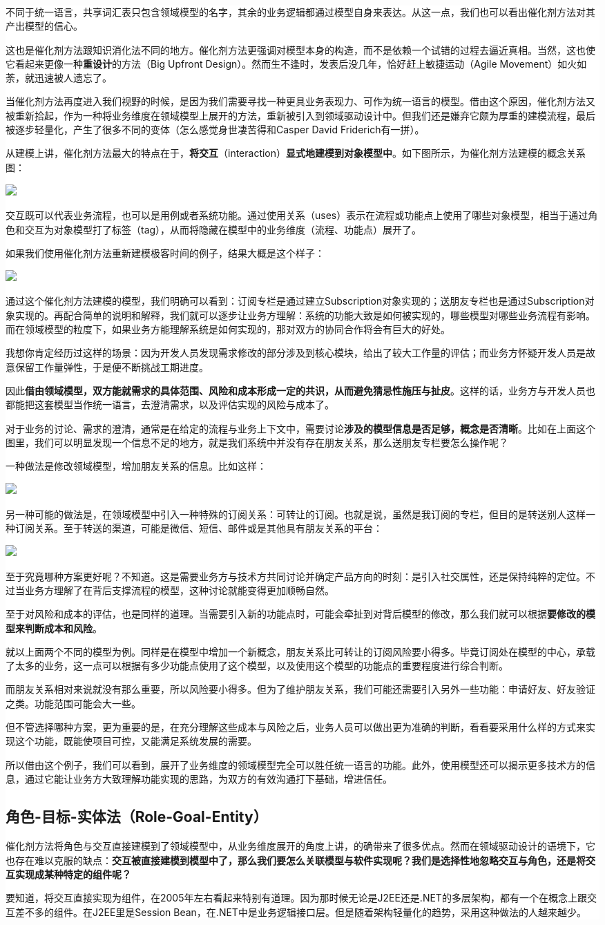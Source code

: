 不同于统一语言，共享词汇表只包含领域模型的名字，其余的业务逻辑都通过模型自身来表达。从这一点，我们也可以看出催化剂方法对其产出模型的信心。

这也是催化剂方法跟知识消化法不同的地方。催化剂方法更强调对模型本身的构造，而不是依赖一个试错的过程去逼近真相。当然，这也使它看起来更像一种**重设计**的方法（Big Upfront Design）。然而生不逢时，发表后没几年，恰好赶上敏捷运动（Agile Movement）如火如荼，就迅速被人遗忘了。

当催化剂方法再度进入我们视野的时候，是因为我们需要寻找一种更具业务表现力、可作为统一语言的模型。借由这个原因，催化剂方法又被重新拾起，作为一种将业务维度在领域模型上展开的方法，重新被引入到领域驱动设计中。但我们还是嫌弃它颇为厚重的建模流程，最后被逐步轻量化，产生了很多不同的变体（怎么感觉身世凄苦得和Casper David Friderich有一拼）。

从建模上讲，催化剂方法最大的特点在于，**将交互**（interaction）**显式地建模到对象模型中**。如下图所示，为催化剂方法建模的概念关系图：

![](https://static001.geekbang.org/resource/image/50/2e/5072a3d099563f0faf5ccfb0a852352e.jpg?wh=7888x3609)

交互既可以代表业务流程，也可以是用例或者系统功能。通过使用关系（uses）表示在流程或功能点上使用了哪些对象模型，相当于通过角色和交互为对象模型打了标签（tag），从而将隐藏在模型中的业务维度（流程、功能点）展开了。

如果我们使用催化剂方法重新建模极客时间的例子，结果大概是这个样子：

![](https://static001.geekbang.org/resource/image/53/7d/5342374c949cfdd92d718aa476dac57d.jpg?wh=8000x4251)

通过这个催化剂方法建模的模型，我们明确可以看到：订阅专栏是通过建立Subscription对象实现的；送朋友专栏也是通过Subscription对象实现的。再配合简单的说明和解释，我们就可以逐步让业务方理解：系统的功能大致是如何被实现的，哪些模型对哪些业务流程有影响。而在领域模型的粒度下，如果业务方能理解系统是如何实现的，那对双方的协同合作将会有巨大的好处。

我想你肯定经历过这样的场景：因为开发人员发现需求修改的部分涉及到核心模块，给出了较大工作量的评估；而业务方怀疑开发人员是故意保留工作量弹性，于是便不断挑战工期进度。

因此**借由领域模型，双方能就需求的具体范围、风险和成本形成一定的共识，从而避免猜忌性施压与扯皮**。这样的话，业务方与开发人员也都能把这套模型当作统一语言，去澄清需求，以及评估实现的风险与成本了。

对于业务的讨论、需求的澄清，通常是在给定的流程与业务上下文中，需要讨论**涉及的模型信息是否足够，概念是否清晰**。比如在上面这个图里，我们可以明显发现一个信息不足的地方，就是我们系统中并没有存在朋友关系，那么送朋友专栏要怎么操作呢？

一种做法是修改领域模型，增加朋友关系的信息。比如这样：

![](https://static001.geekbang.org/resource/image/ff/b7/fffc303897e9443e2574b7491e64f1b7.jpg?wh=8000x4093)

另一种可能的做法是，在领域模型中引入一种特殊的订阅关系：可转让的订阅。也就是说，虽然是我订阅的专栏，但目的是转送别人这样一种订阅关系。至于转送的渠道，可能是微信、短信、邮件或是其他具有朋友关系的平台：

![](https://static001.geekbang.org/resource/image/98/4b/98d4116f1c1a9a74f21ffyycb24f384b.jpg?wh=8000x4142)

至于究竟哪种方案更好呢？不知道。这是需要业务方与技术方共同讨论并确定产品方向的时刻：是引入社交属性，还是保持纯粹的定位。不过当业务方理解了在背后支撑流程的模型，这种讨论就能变得更加顺畅自然。

至于对风险和成本的评估，也是同样的道理。当需要引入新的功能点时，可能会牵扯到对背后模型的修改，那么我们就可以根据**要修改的模型来判断成本和风险**。

就以上面两个不同的模型为例。同样是在模型中增加一个新概念，朋友关系比可转让的订阅风险要小得多。毕竟订阅处在模型的中心，承载了太多的业务，这一点可以根据有多少功能点使用了这个模型，以及使用这个模型的功能点的重要程度进行综合判断。

而朋友关系相对来说就没有那么重要，所以风险要小得多。但为了维护朋友关系，我们可能还需要引入另外一些功能：申请好友、好友验证之类。功能范围可能会大一些。

但不管选择哪种方案，更为重要的是，在充分理解这些成本与风险之后，业务人员可以做出更为准确的判断，看看要采用什么样的方式来实现这个功能，既能使项目可控，又能满足系统发展的需要。

所以借由这个例子，我们可以看到，展开了业务维度的领域模型完全可以胜任统一语言的功能。此外，使用模型还可以揭示更多技术方的信息，通过它能让业务方大致理解功能实现的思路，为双方的有效沟通打下基础，增进信任。

## 角色-目标-实体法（Role-Goal-Entity）

催化剂方法将角色与交互直接建模到了领域模型中，从业务维度展开的角度上讲，的确带来了很多优点。然而在领域驱动设计的语境下，它也存在难以克服的缺点：**交互被直接建模到模型中了，那么我们要怎么关联模型与软件实现呢？我们是选择性地忽略交互与角色，还是将交互实现成某种特定的组件呢？**

要知道，将交互直接实现为组件，在2005年左右看起来特别有道理。因为那时候无论是J2EE还是.NET的多层架构，都有一个在概念上跟交互差不多的组件。在J2EE里是Session Bean，在.NET中是业务逻辑接口层。但是随着架构轻量化的趋势，采用这种做法的人越来越少。
